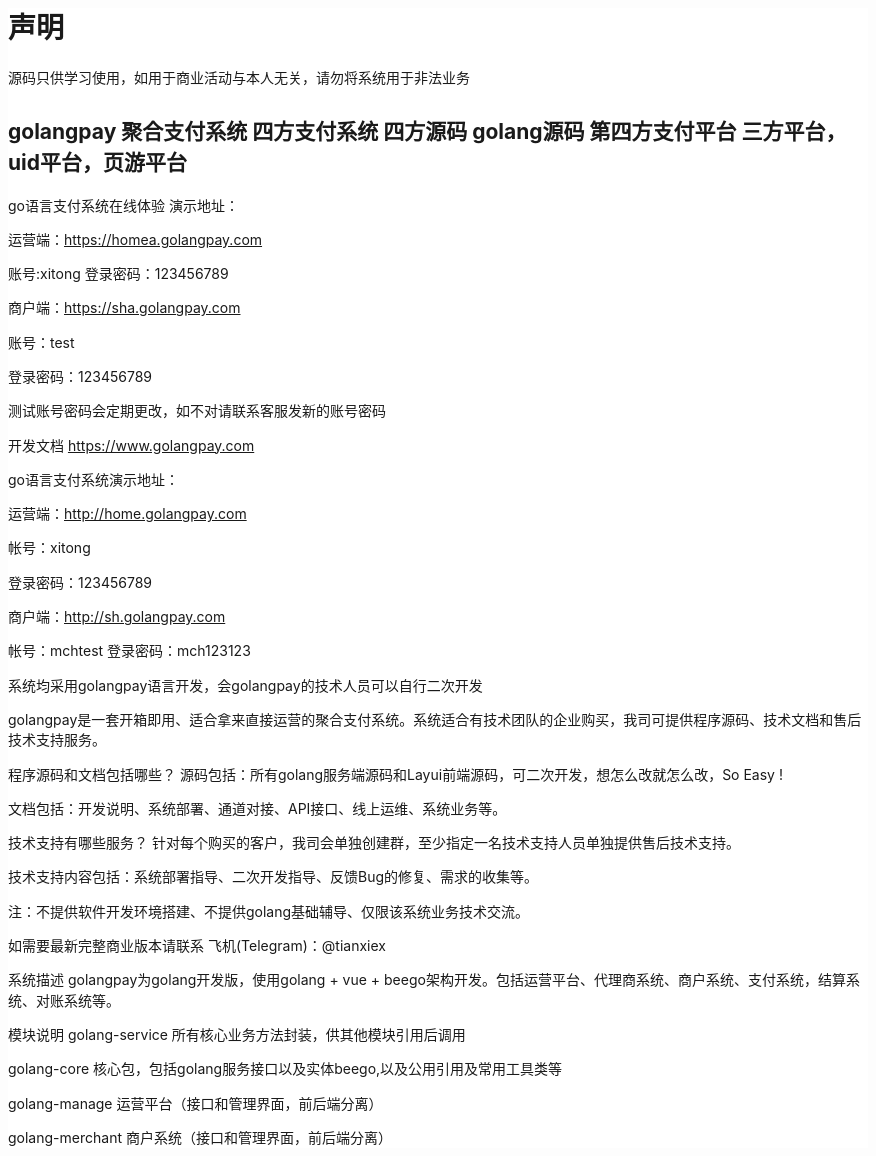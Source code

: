 # 声明 
源码只供学习使用，如用于商业活动与本人无关，请勿将系统用于非法业务

## golangpay 聚合支付系统 四方支付系统 四方源码 golang源码 第四方支付平台 三方平台，uid平台，页游平台

go语言支付系统在线体验 演示地址：

运营端：https://homea.golangpay.com 

账号:xitong
登录密码：123456789

商户端：https://sha.golangpay.com 

账号：test 

登录密码：123456789

测试账号密码会定期更改，如不对请联系客服发新的账号密码

开发文档 https://www.golangpay.com

go语言支付系统演示地址：

运营端：http://home.golangpay.com 

帐号：xitong

登录密码：123456789

商户端：http://sh.golangpay.com 

帐号：mchtest 登录密码：mch123123

系统均采用golangpay语言开发，会golangpay的技术人员可以自行二次开发

golangpay是一套开箱即用、适合拿来直接运营的聚合支付系统。系统适合有技术团队的企业购买，我司可提供程序源码、技术文档和售后技术支持服务。

程序源码和文档包括哪些？ 源码包括：所有golang服务端源码和Layui前端源码，可二次开发，想怎么改就怎么改，So Easy !

文档包括：开发说明、系统部署、通道对接、API接口、线上运维、系统业务等。

技术支持有哪些服务？ 针对每个购买的客户，我司会单独创建群，至少指定一名技术支持人员单独提供售后技术支持。

技术支持内容包括：系统部署指导、二次开发指导、反馈Bug的修复、需求的收集等。

注：不提供软件开发环境搭建、不提供golang基础辅导、仅限该系统业务技术交流。

如需要最新完整商业版本请联系 飞机(Telegram)：@tianxiex

系统描述 golangpay为golang开发版，使用golang + vue + beego架构开发。包括运营平台、代理商系统、商户系统、支付系统，结算系统、对账系统等。

模块说明 golang-service 所有核心业务方法封装，供其他模块引用后调用

golang-core 核心包，包括golang服务接口以及实体beego,以及公用引用及常用工具类等

golang-manage 运营平台（接口和管理界面，前后端分离）

golang-merchant 商户系统（接口和管理界面，前后端分离）
